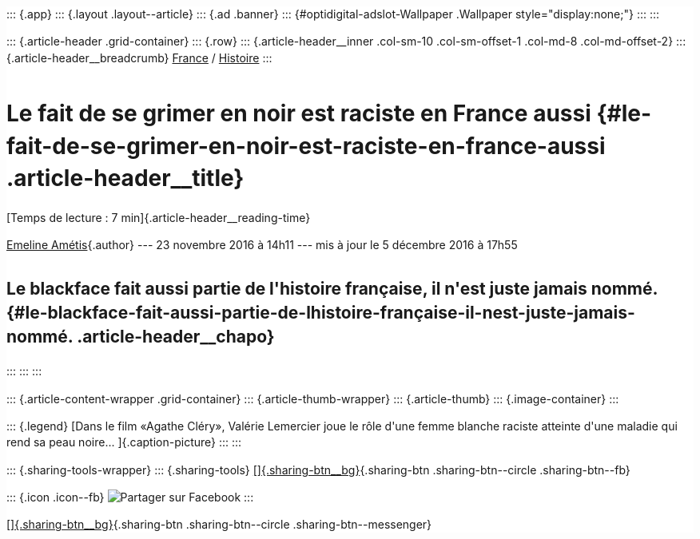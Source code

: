 ::: {.app}
::: {.layout .layout--article}
::: {.ad .banner}
::: {#optidigital-adslot-Wallpaper .Wallpaper style="display:none;"}
:::
:::

::: {.article-header .grid-container}
::: {.row}
::: {.article-header__inner .col-sm-10 .col-sm-offset-1 .col-md-8 .col-md-offset-2}
::: {.article-header__breadcrumb}
[France](/france/) / [Histoire](/histoire/)
:::

Le fait de se grimer en noir est raciste en France aussi {#le-fait-de-se-grimer-en-noir-est-raciste-en-france-aussi .article-header__title}
========================================================

[Temps de lecture : 7 min]{.article-header__reading-time}

[Emeline Amétis](/source/91627/emeline-ametis){.author} --- 23 novembre
2016 à 14h11 --- mis à jour le 5 décembre 2016 à 17h55

Le blackface fait aussi partie de l\'histoire française, il n\'est juste jamais nommé. {#le-blackface-fait-aussi-partie-de-lhistoire-française-il-nest-juste-jamais-nommé. .article-header__chapo}
--------------------------------------------------------------------------------------
:::
:::
:::

::: {.article-content-wrapper .grid-container}
::: {.article-thumb-wrapper}
::: {.article-thumb}
::: {.image-container}
:::

::: {.legend}
[Dans le film «Agathe Cléry», Valérie Lemercier joue le rôle d\'une
femme blanche raciste atteinte d\'une maladie qui rend sa peau noire\...
]{.caption-picture}
:::
:::

::: {.sharing-tools-wrapper}
::: {.sharing-tools}
[[]{.sharing-btn__bg}](http://www.facebook.com/share.php?u=http%3A%2F%2Fwww.slate.fr%2Fstory%2F129269%2Fblackface-histoire-france){.sharing-btn
.sharing-btn--circle .sharing-btn--fb}

::: {.icon .icon--fb}
![Partager sur
Facebook](/sites/all/themes/slatefr/static/svg/icon-fb.svg)
:::

[[]{.sharing-btn__bg}](fb-messenger://share/?link=http%3A%2F%2Fwww.slate.fr%2Fstory%2F129269%2Fblackface-histoire-france&app_id=328225707698687){.sharing-btn
.sharing-btn--circle .sharing-btn--messenger}
